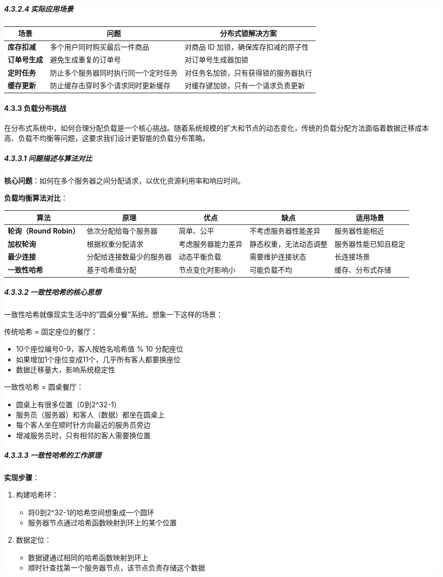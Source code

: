 ##### 4.3.2.4 实际应用场景

| 场景 | 问题 | 分布式锁解决方案 |
|------|------|------------------|
| **库存扣减** | 多个用户同时购买最后一件商品 | 对商品 ID 加锁，确保库存扣减的原子性 |
| **订单号生成** | 避免生成重复的订单号 | 对订单号生成器加锁 |
| **定时任务** | 防止多个服务器同时执行同一个定时任务 | 对任务名加锁，只有获得锁的服务器执行 |
| **缓存更新** | 防止缓存击穿时多个请求同时更新缓存 | 对缓存键加锁，只有一个请求负责更新 |

#### 4.3.3 负载分布挑战

在分布式系统中，如何合理分配负载是一个核心挑战。随着系统规模的扩大和节点的动态变化，传统的负载分配方法面临着数据迁移成本高、负载不均衡等问题，这要求我们设计更智能的负载分布策略。

##### 4.3.3.1 问题描述与算法对比

**核心问题**：如何在多个服务器之间分配请求，以优化资源利用率和响应时间。

**负载均衡算法对比**：

| 算法 | 原理 | 优点 | 缺点 | 适用场景 |
|------|------|------|------|----------|
| **轮询（Round Robin）** | 依次分配给每个服务器 | 简单、公平 | 不考虑服务器性能差异 | 服务器性能相近 |
| **加权轮询** | 根据权重分配请求 | 考虑服务器能力差异 | 静态权重，无法动态调整 | 服务器性能已知且稳定 |
| **最少连接** | 分配给连接数最少的服务器 | 动态平衡负载 | 需要维护连接状态 | 长连接场景 |
| **一致性哈希** | 基于哈希值分配 | 节点变化时影响小 | 可能负载不均 | 缓存、分布式存储 |

##### 4.3.3.2 一致性哈希的核心思想

一致性哈希就像现实生活中的"圆桌分餐"系统。想象一下这样的场景：

传统哈希 = 固定座位的餐厅：
- 10个座位编号0-9，客人按姓名哈希值 % 10 分配座位
- 如果增加1个座位变成11个，几乎所有客人都要换座位
- 数据迁移量大，影响系统稳定性

一致性哈希 = 圆桌餐厅：
- 圆桌上有很多位置（0到2^32-1）
- 服务员（服务器）和客人（数据）都坐在圆桌上
- 每个客人坐在顺时针方向最近的服务员旁边
- 增减服务员时，只有相邻的客人需要换位置

##### 4.3.3.3 一致性哈希的工作原理

**实现步骤**：

1. 构建哈希环：
   - 将0到2^32-1的哈希空间想象成一个圆环
   - 服务器节点通过哈希函数映射到环上的某个位置

2. 数据定位：
   - 数据键通过相同的哈希函数映射到环上
   - 顺时针查找第一个服务器节点，该节点负责存储这个数据
